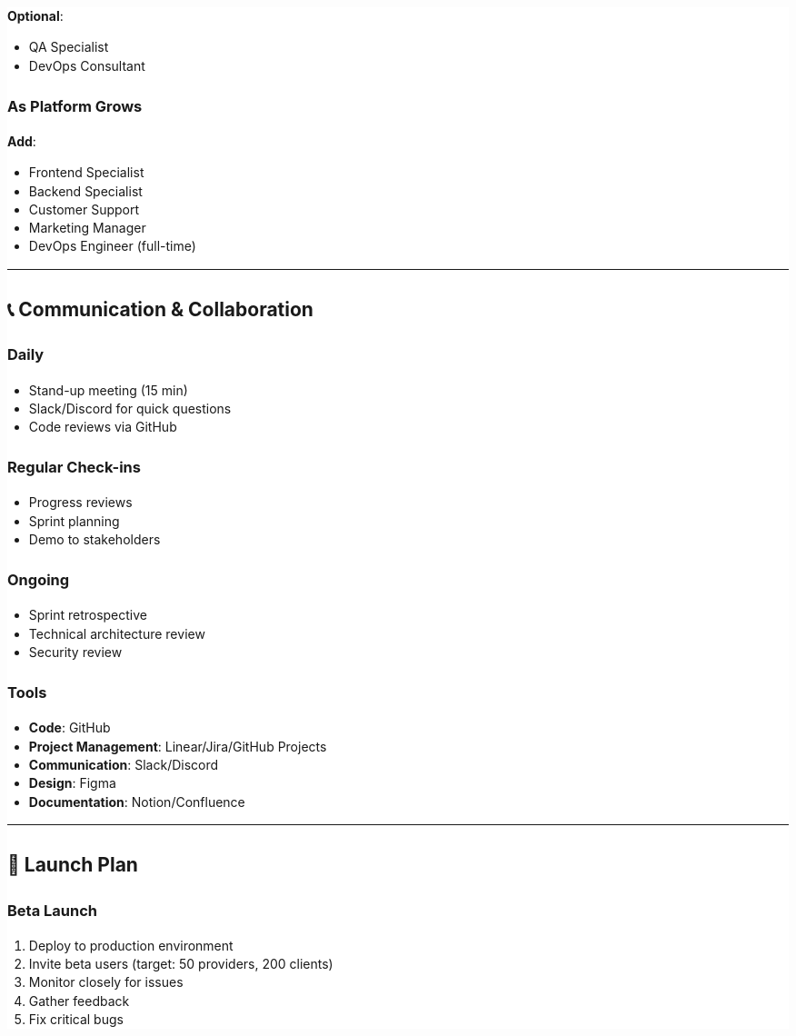 **Optional**:
- QA Specialist
- DevOps Consultant

### As Platform Grows
**Add**:
- Frontend Specialist
- Backend Specialist
- Customer Support
- Marketing Manager
- DevOps Engineer (full-time)

---

## 📞 Communication & Collaboration

### Daily
- Stand-up meeting (15 min)
- Slack/Discord for quick questions
- Code reviews via GitHub

### Regular Check-ins
- Progress reviews
- Sprint planning
- Demo to stakeholders

### Ongoing
- Sprint retrospective
- Technical architecture review
- Security review

### Tools
- **Code**: GitHub
- **Project Management**: Linear/Jira/GitHub Projects
- **Communication**: Slack/Discord
- **Design**: Figma
- **Documentation**: Notion/Confluence

---

## 🎉 Launch Plan

### Beta Launch
1. Deploy to production environment
2. Invite beta users (target: 50 providers, 200 clients)
3. Monitor closely for issues
4. Gather feedback
5. Fix critical bugs
